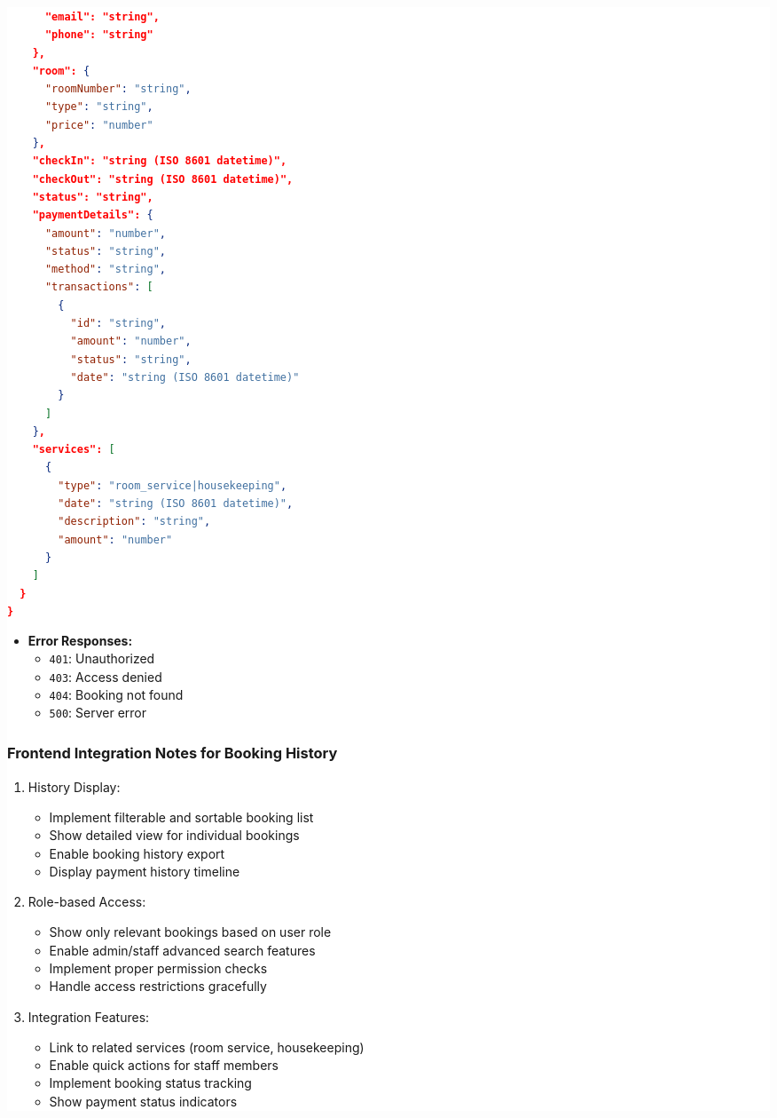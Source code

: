   ```json
        "email": "string",
        "phone": "string"
      },
      "room": {
        "roomNumber": "string",
        "type": "string",
        "price": "number"
      },
      "checkIn": "string (ISO 8601 datetime)",
      "checkOut": "string (ISO 8601 datetime)",
      "status": "string",
      "paymentDetails": {
        "amount": "number",
        "status": "string",
        "method": "string",
        "transactions": [
          {
            "id": "string",
            "amount": "number",
            "status": "string",
            "date": "string (ISO 8601 datetime)"
          }
        ]
      },
      "services": [
        {
          "type": "room_service|housekeeping",
          "date": "string (ISO 8601 datetime)",
          "description": "string",
          "amount": "number"
        }
      ]
    }
  }
  ```
- **Error Responses:**
  - `401`: Unauthorized
  - `403`: Access denied
  - `404`: Booking not found
  - `500`: Server error

### Frontend Integration Notes for Booking History
1. History Display:
   - Implement filterable and sortable booking list
   - Show detailed view for individual bookings
   - Enable booking history export
   - Display payment history timeline

2. Role-based Access:
   - Show only relevant bookings based on user role
   - Enable admin/staff advanced search features
   - Implement proper permission checks
   - Handle access restrictions gracefully

3. Integration Features:
   - Link to related services (room service, housekeeping)
   - Enable quick actions for staff members
   - Implement booking status tracking
   - Show payment status indicators